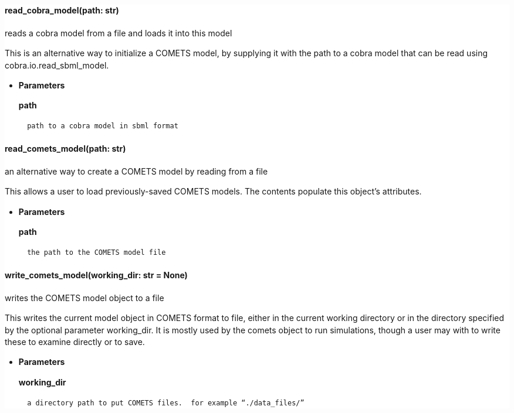 

#### read_cobra_model(path: str)
reads a cobra model from a file and loads it into this model

This is an alternative way to initialize a COMETS model, by supplying
it with the path to a cobra model that can be read using
cobra.io.read_sbml_model.


* **Parameters**

    **path**

        path to a cobra model in sbml format




#### read_comets_model(path: str)
an alternative way to create a COMETS model by reading from a file

This allows a user to load previously-saved COMETS models. The 
contents populate this object’s attributes.


* **Parameters**

    **path**

        the path to the COMETS model file




#### write_comets_model(working_dir: str = None)
writes the COMETS model object to a file

This writes the current model object in COMETS format to file, either
in the current working directory or in the directory specified by
the optional parameter working_dir.  It is mostly used by the comets
object to run simulations, though a user may with to write these to 
examine directly or to save.


* **Parameters**

    **working_dir**

        a directory path to put COMETS files.  for example “./data_files/”



